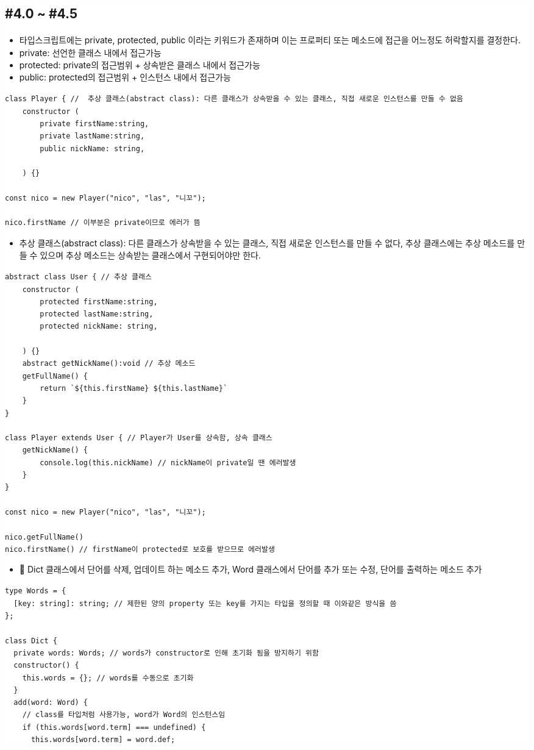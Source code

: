## #4.0 ~ #4.5

- 타입스크립트에는 private, protected, public 이라는 키워드가 존재하며 이는 프로퍼티 또는 메소드에 접근을 어느정도 허락할지를 결정한다.
- private: 선언한 클래스 내에서 접근가능
- protected: private의 접근범위 + 상속받은 클래스 내에서 접근가능
- public: protected의 접근범위 + 인스턴스 내에서 접근가능

```TS
class Player { //  추상 클래스(abstract class): 다른 클래스가 상속받을 수 있는 클래스, 직접 새로운 인스턴스를 만들 수 없음
    constructor (
        private firstName:string,
        private lastName:string,
        public nickName: string,

    ) {}

const nico = new Player("nico", "las", "니꼬");

nico.firstName // 이부분은 private이므로 에러가 뜸
```

- 추상 클래스(abstract class): 다른 클래스가 상속받을 수 있는 클래스, 직접 새로운 인스턴스를 만들 수 없다, 추상 클래스에는 추상 메소드를 만들 수 있으며 추상 메소드는 상속받는 클래스에서 구현되어야만 한다.

```TS
abstract class User { // 추상 클래스
    constructor (
        protected firstName:string,
        protected lastName:string,
        protected nickName: string,

    ) {}
    abstract getNickName():void // 추상 메소드
    getFullName() {
        return `${this.firstName} ${this.lastName}`
    }
}

class Player extends User { // Player가 User를 상속함, 상속 클래스
    getNickName() {
        console.log(this.nickName) // nickName이 private일 땐 에러발생
    }
}

const nico = new Player("nico", "las", "니꼬");

nico.getFullName()
nico.firstName() // firstName이 protected로 보호를 받으므로 에러발생
```

- 📖 Dict 클래스에서 단어를 삭제, 업데이트 하는 메소드 추가, Word 클래스에서 단어를 추가 또는 수정, 단어를 출력하는 메소드 추가

```TS
type Words = {
  [key: string]: string; // 제한된 양의 property 또는 key를 가지는 타입을 정의할 때 이와같은 방식을 씀
};

class Dict {
  private words: Words; // words가 constructor로 인해 초기화 됨을 방지하기 위함
  constructor() {
    this.words = {}; // words를 수동으로 초기화
  }
  add(word: Word) {
    // class를 타입처럼 사용가능, word가 Word의 인스턴스임
    if (this.words[word.term] === undefined) {
      this.words[word.term] = word.def;
```